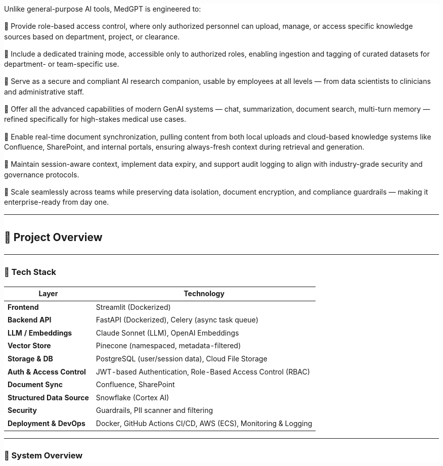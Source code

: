Unlike general-purpose AI tools, MedGPT is engineered to:

🌟 Provide role-based access control, where only authorized personnel can upload, manage, or access specific knowledge sources based on department, project, or clearance.

🌟 Include a dedicated training mode, accessible only to authorized roles, enabling ingestion and tagging of curated datasets for department- or team-specific use.

🌟 Serve as a secure and compliant AI research companion, usable by employees at all levels — from data scientists to clinicians and administrative staff.

🌟 Offer all the advanced capabilities of modern GenAI systems — chat, summarization, document search, multi-turn memory — refined specifically for high-stakes medical use cases.

🌟 Enable real-time document synchronization, pulling content from both local uploads and cloud-based knowledge systems like Confluence, SharePoint, and internal portals, ensuring always-fresh context during retrieval and generation.

🌟 Maintain session-aware context, implement data expiry, and support audit logging to align with industry-grade security and governance protocols.

🌟 Scale seamlessly across teams while preserving data isolation, document encryption, and compliance guardrails — making it enterprise-ready from day one.

---

## 🔧 Project Overview

---

### 🧱 Tech Stack

| Layer                      | Technology                                                    |
| -------------------------- | ------------------------------------------------------------- |
| **Frontend**               | Streamlit (Dockerized)                                        |
| **Backend API**            | FastAPI (Dockerized), Celery (async task queue)               |
| **LLM / Embeddings**       | Claude Sonnet (LLM), OpenAI Embeddings                        |
| **Vector Store**           | Pinecone (namespaced, metadata-filtered)                      |
| **Storage & DB**           | PostgreSQL (user/session data), Cloud File Storage            |
| **Auth & Access Control**  | JWT-based Authentication, Role-Based Access Control (RBAC)    |
| **Document Sync**          | Confluence, SharePoint                                        |
| **Structured Data Source** | Snowflake (Cortex AI)                                         |
| **Security**               | Guardrails, PII scanner and filtering                         |
| **Deployment & DevOps**    | Docker, GitHub Actions CI/CD, AWS (ECS), Monitoring & Logging |

---

### 📐 System Overview
